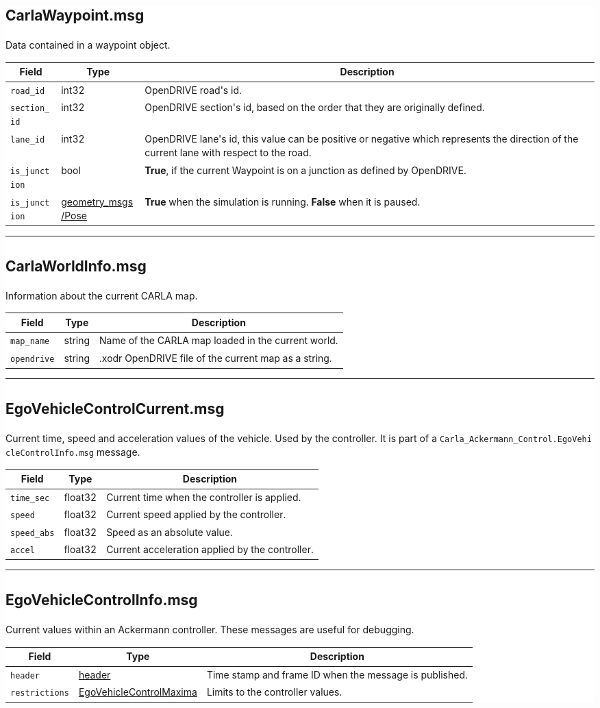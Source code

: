## CarlaWaypoint.msg

Data contained in a waypoint object. 

| Field                                                                                                                                    | Type                                                                                                                                     | Description                                                                                                                              |
| ---------------------------------------------------------------------------------------------------------------------------------------- | ---------------------------------------------------------------------------------------------------------------------------------------- | ---------------------------------------------------------------------------------------------------------------------------------------- |
| `road_id`                                                                                                                                | int32                                                                                                                                    | OpenDRIVE road's id.                                                                                                                     |
| `section_id`                                                                                                                             | int32                                                                                                                                    | OpenDRIVE section's id, based on the order that they are originally defined.                                                             |
| `lane_id`                                                                                                                                | int32                                                                                                                                    | OpenDRIVE lane's id, this value can be positive or negative which represents the direction of the current lane with respect to the road. |
| `is_junction`                                                                                                                            | bool                                                                                                                                     | **True**, if the current Waypoint is on a junction as defined by OpenDRIVE.                                                              |
| `is_junction`                                                                                                                            | [geometry\_msgs/Pose](https://docs.ros.org/en/api/geometry_msgs/html/msg/Pose.html)                                                        | **True** when the simulation is running. **False** when it is paused.                                                                    |

---

## CarlaWorldInfo.msg

Information about the current CARLA map. 

| Field                                                | Type                                                 | Description                                          |
| ---------------------------------------------------- | ---------------------------------------------------- | ---------------------------------------------------- |
| `map_name`                                           | string                                               | Name of the CARLA map loaded in the current world.   |
| `opendrive`                                          | string                                               | .xodr OpenDRIVE file of the current map as a string. |

---

## EgoVehicleControlCurrent.msg

Current time, speed and acceleration values of the vehicle. Used by the controller. It is part of a `Carla_Ackermann_Control.EgoVehicleControlInfo.msg` message.

| Field                                           | Type                                            | Description                                     |
| ----------------------------------------------- | ----------------------------------------------- | ----------------------------------------------- |
| `time_sec`                                      | float32                                         | Current time when the controller is applied.    |
| `speed`                                         | float32                                         | Current speed applied by the controller.        |
| `speed_abs`                                     | float32                                         | Speed as an absolute value.                     |
| `accel`                                         | float32                                         | Current acceleration applied by the controller. |

---

## EgoVehicleControlInfo.msg

Current values within an Ackermann controller. These messages are useful for debugging. 

| Field                                                                     | Type                                                                      | Description                                                               |
| ------------------------------------------------------------------------- | ------------------------------------------------------------------------- | ------------------------------------------------------------------------- |
| `header`                                                                  | [header](https://docs.ros.org/en/melodic/api/std_msgs/html/msg/Header.html) | Time stamp and frame ID when the message is published.                    |
| `restrictions`                                                            | [EgoVehicleControlMaxima](<#egovehiclecontrolmaximamsg>)                  | Limits to the controller values.                                          |